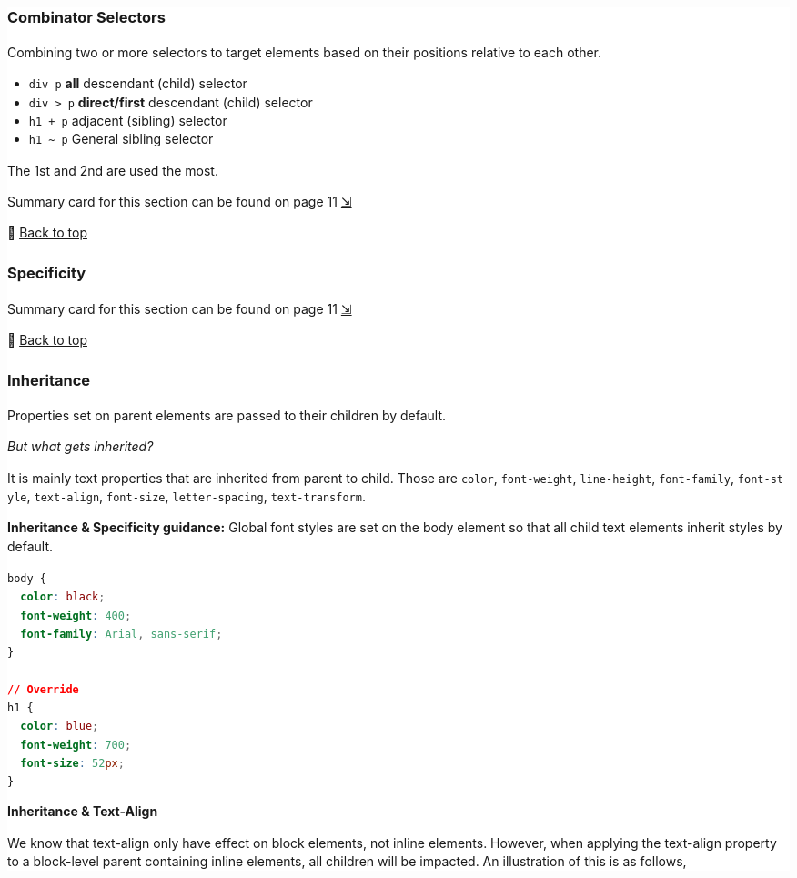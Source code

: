 ### Combinator Selectors

Combining two or more selectors to target elements based on their positions
relative to each other.

- `div p` __all__ descendant (child) selector
- `div > p` __direct/first__ descendant (child) selector
- `h1 + p` adjacent (sibling) selector
- `h1 ~ p` General sibling selector

The 1st and 2nd are used the most.

Summary card for this section can be found on page 11 [⇲](<./assets/CSS Summary Cards.pdf>)

🚀 [Back to top](#top)

### Specificity

Summary card for this section can be found on page 11 [⇲](<./assets/CSS Summary Cards.pdf>)

🚀 [Back to top](#top)

### Inheritance

Properties set on parent elements are passed to their children by default.

_But what gets inherited?_

It is mainly text properties that are inherited from parent to child. Those are
`color`, `font-weight`, `line-height`, `font-family`, `font-style`, `text-align`,
`font-size`, `letter-spacing`, `text-transform`.

__Inheritance & Specificity guidance:__ Global font styles are set on the body element so that
all child text elements inherit styles by default.

```css
body {
  color: black;
  font-weight: 400;
  font-family: Arial, sans-serif;
}

// Override
h1 {
  color: blue;
  font-weight: 700;
  font-size: 52px;
}
```

__Inheritance & Text-Align__

We know that text-align only have effect on block elements, not inline elements.
However, when applying the text-align property to a block-level parent containing
inline elements, all children will be impacted. An illustration of this is as follows,
